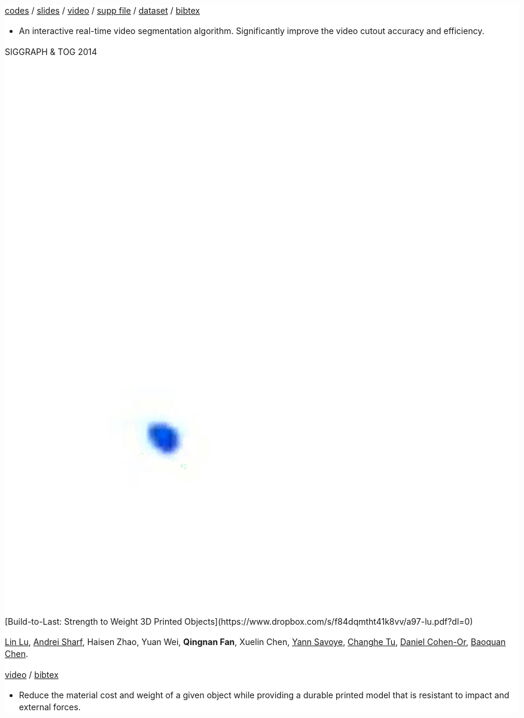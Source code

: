 <a href="https://github.com/sduirc/JumpCut">codes</a>
/ 
<a href="https://www.dropbox.com/scl/fi/jr84cmwryf50vnb61wb6e/siga_2015.pptx?dl=0&rlkey=9jn17dt75d0g2bi23wlax5hb6">slides</a>
/ 
<a href="https://www.youtube.com/watch?v=drqnwDg0JFM&t=77s">video</a>
/ 
<a href="https://www.dropbox.com/s/4b76crsifryn6rq/siga_2015_supp.rar?dl=0">supp file</a>
/ 
<a href="https://www.dropbox.com/s/v0v3pkrhz1vizyt/VideoSeg_dataset.rar?dl=0">dataset</a>
/ 
<a href="./QingnanFan_files/siga_2015.bib">bibtex</a>
- An interactive real-time video segmentation algorithm. Significantly improve the video cutout accuracy and efficiency.
</div>
</div>

<div class='paper-box'><div class='paper-box-image'><div><div class="badge">SIGGRAPH & TOG 2014 </div><img src='./QingnanFan_files/a97-lu.gif' alt="sym" width="80%"></div></div>
<div class='paper-box-text' markdown="1">
[Build-to-Last: Strength to Weight 3D Printed Objects](https://www.dropbox.com/s/f84dqmtht41k8vv/a97-lu.pdf?dl=0)

<a href="http://vr.sdu.edu.cn/~lulin/">Lin Lu</a>,
<a href="http://www.cs.bgu.ac.il/~asharf/">Andrei Sharf</a>,
Haisen Zhao, Yuan Wei,
<strong>Qingnan Fan</strong>, Xuelin Chen,
<a href="http://www.animlife.com/">Yann Savoye</a>,
<a href="http://www.cs.sdu.edu.cn/zh/60">Changhe Tu</a>,
<a href="http://www.math.tau.ac.il/~dcor/">Daniel Cohen-Or</a>,
<a href="http://www.cs.sdu.edu.cn/~baoquan/">Baoquan Chen</a>.

<a href="https://www.youtube.com/watch?v=V5IrPSvcm_8&t=5s">video</a>
/ 
<a href="./QingnanFan_files/sig_2014.bib">bibtex</a>
- Reduce the material cost and weight of a given object while providing a durable printed model that is resistant to impact and external forces.
</div>
</div>
